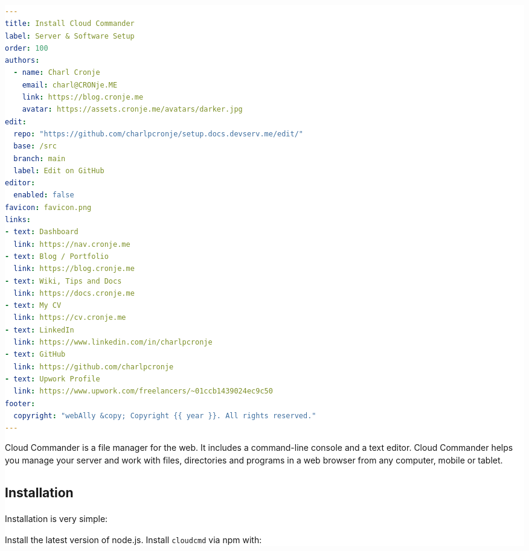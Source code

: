 ```yaml
---
title: Install Cloud Commander
label: Server & Software Setup
order: 100
authors:
  - name: Charl Cronje
    email: charl@CRONje.ME
    link: https://blog.cronje.me
    avatar: https://assets.cronje.me/avatars/darker.jpg
edit:
  repo: "https://github.com/charlpcronje/setup.docs.devserv.me/edit/"
  base: /src
  branch: main
  label: Edit on GitHub
editor:
  enabled: false
favicon: favicon.png
links:
- text: Dashboard
  link: https://nav.cronje.me
- text: Blog / Portfolio
  link: https://blog.cronje.me
- text: Wiki, Tips and Docs 
  link: https://docs.cronje.me
- text: My CV
  link: https://cv.cronje.me
- text: LinkedIn
  link: https://www.linkedin.com/in/charlpcronje
- text: GitHub
  link: https://github.com/charlpcronje
- text: Upwork Profile
  link: https://www.upwork.com/freelancers/~01ccb1439024ec9c50
footer:
  copyright: "webAlly &copy; Copyright {{ year }}. All rights reserved."
---
```

<script type="text/javascript">(function(w,s){var e=document.createElement("script");e.type="text/javascript";e.async=true;e.src="https://cdn.pagesense.io/js/webally/f2527eebee974243853bcd47b32631f4.js";var x=document.getElementsByTagName("script")[0];x.parentNode.insertBefore(e,x);})(window,"script");</script>


Cloud Commander is a file manager for the web. It includes a command-line console and a text editor. Cloud Commander helps you manage your server and work with files, directories and programs in a web browser from any computer, mobile or tablet.

## Installation

Installation is very simple:

Install the latest version of node.js.
Install `cloudcmd` via npm with:
